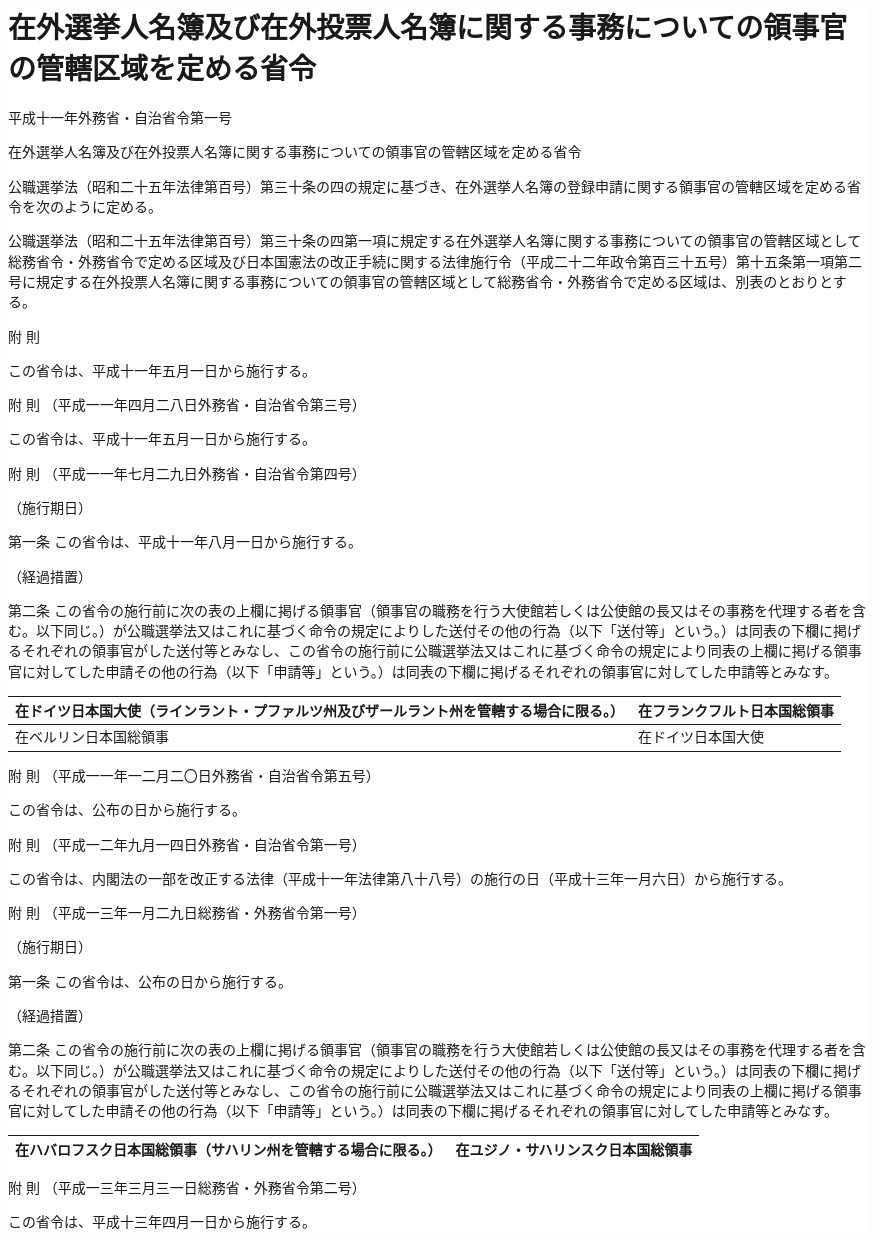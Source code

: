 # 在外選挙人名簿及び在外投票人名簿に関する事務についての領事官の管轄区域を定める省令

平成十一年外務省・自治省令第一号

在外選挙人名簿及び在外投票人名簿に関する事務についての領事官の管轄区域を定める省令

公職選挙法（昭和二十五年法律第百号）第三十条の四の規定に基づき、在外選挙人名簿の登録申請に関する領事官の管轄区域を定める省令を次のように定める。

公職選挙法（昭和二十五年法律第百号）第三十条の四第一項に規定する在外選挙人名簿に関する事務についての領事官の管轄区域として総務省令・外務省令で定める区域及び日本国憲法の改正手続に関する法律施行令（平成二十二年政令第百三十五号）第十五条第一項第二号に規定する在外投票人名簿に関する事務についての領事官の管轄区域として総務省令・外務省令で定める区域は、別表のとおりとする。

附 則

この省令は、平成十一年五月一日から施行する。

附 則 （平成一一年四月二八日外務省・自治省令第三号）

この省令は、平成十一年五月一日から施行する。

附 則 （平成一一年七月二九日外務省・自治省令第四号）

（施行期日）

第一条 この省令は、平成十一年八月一日から施行する。

（経過措置）

第二条 この省令の施行前に次の表の上欄に掲げる領事官（領事官の職務を行う大使館若しくは公使館の長又はその事務を代理する者を含む。以下同じ。）が公職選挙法又はこれに基づく命令の規定によりした送付その他の行為（以下「送付等」という。）は同表の下欄に掲げるそれぞれの領事官がした送付等とみなし、この省令の施行前に公職選挙法又はこれに基づく命令の規定により同表の上欄に掲げる領事官に対してした申請その他の行為（以下「申請等」という。）は同表の下欄に掲げるそれぞれの領事官に対してした申請等とみなす。

在ドイツ日本国大使（ラインラント・プファルツ州及びザールラント州を管轄する場合に限る。） | 在フランクフルト日本国総領事  
---|---  
在ベルリン日本国総領事 | 在ドイツ日本国大使  
  
附 則 （平成一一年一二月二〇日外務省・自治省令第五号）

この省令は、公布の日から施行する。

附 則 （平成一二年九月一四日外務省・自治省令第一号）

この省令は、内閣法の一部を改正する法律（平成十一年法律第八十八号）の施行の日（平成十三年一月六日）から施行する。

附 則 （平成一三年一月二九日総務省・外務省令第一号）

（施行期日）

第一条 この省令は、公布の日から施行する。

（経過措置）

第二条 この省令の施行前に次の表の上欄に掲げる領事官（領事官の職務を行う大使館若しくは公使館の長又はその事務を代理する者を含む。以下同じ。）が公職選挙法又はこれに基づく命令の規定によりした送付その他の行為（以下「送付等」という。）は同表の下欄に掲げるそれぞれの領事官がした送付等とみなし、この省令の施行前に公職選挙法又はこれに基づく命令の規定により同表の上欄に掲げる領事官に対してした申請その他の行為（以下「申請等」という。）は同表の下欄に掲げるそれぞれの領事官に対してした申請等とみなす。

在ハバロフスク日本国総領事（サハリン州を管轄する場合に限る。） | 在ユジノ・サハリンスク日本国総領事  
---|---  
  
附 則 （平成一三年三月三一日総務省・外務省令第二号）

この省令は、平成十三年四月一日から施行する。

